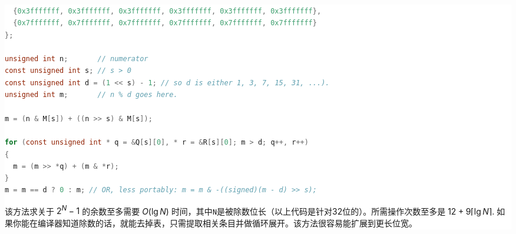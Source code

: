 ```C
  {0x3fffffff, 0x3fffffff, 0x3fffffff, 0x3fffffff, 0x3fffffff, 0x3fffffff}, 
  {0x7fffffff, 0x7fffffff, 0x7fffffff, 0x7fffffff, 0x7fffffff, 0x7fffffff}
};

unsigned int n;       // numerator
const unsigned int s; // s > 0
const unsigned int d = (1 << s) - 1; // so d is either 1, 3, 7, 15, 31, ...).
unsigned int m;       // n % d goes here.

m = (n & M[s]) + ((n >> s) & M[s]);

for (const unsigned int * q = &Q[s][0], * r = &R[s][0]; m > d; q++, r++)
{
  m = (m >> *q) + (m & *r);
}
m = m == d ? 0 : m; // OR, less portably: m = m & -((signed)(m - d) >> s);
```

该方法求关于 $2^N-1$ 的余数至多需要 $O(\lg N)$ 时间，其中`N`是被除数位长（以上代码是针对32位的）。所需操作次数至多是 $12 + 9 \lceil \lg N \rceil$. 如果你能在编译器知道除数的话，就能去掉表，只需提取相关条目并做循环展开。该方法很容易能扩展到更长位宽。

